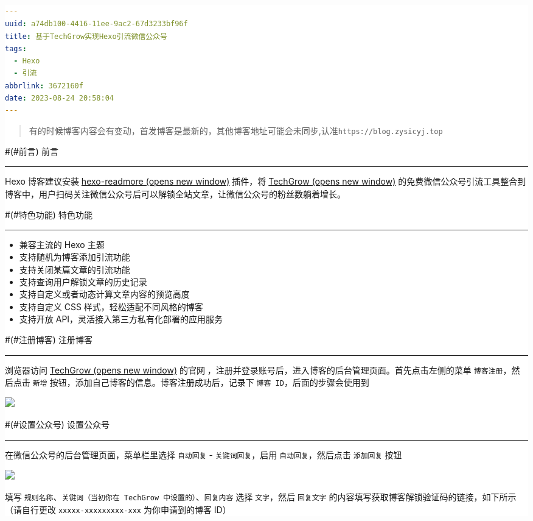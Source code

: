 ```yaml
---
uuid: a74db100-4416-11ee-9ac2-67d3233bf96f
title: 基于TechGrow实现Hexo引流微信公众号
tags:
  - Hexo
  - 引流
abbrlink: 3672160f
date: 2023-08-24 20:58:04
---
```



> 有的时候博客内容会有变动，首发博客是最新的，其他博客地址可能会未同步,认准`https://blog.zysicyj.top`


#(#前言) 前言

-----

Hexo 博客建议安装 [hexo-readmore (opens new window)](https://github.com/rqh656418510/hexo-readmore)
插件，将 [TechGrow (opens new window)](https://open.techgrow.cn/) 的免费微信公众号引流工具整合到博客中，用户扫码关注微信公众号后可以解锁全站文章，让微信公众号的粉丝数躺着增长。

#(#特色功能) 特色功能

---

* 兼容主流的 Hexo 主题
* 支持随机为博客添加引流功能
* 支持关闭某篇文章的引流功能
* 支持查询用户解锁文章的历史记录
* 支持自定义或者动态计算文章内容的预览高度
* 支持自定义 CSS 样式，轻松适配不同风格的博客
* 支持开放 API，灵活接入第三方私有化部署的应用服务

#(#注册博客) 注册博客

---

浏览器访问 [TechGrow (opens new window)](https://open.techgrow.cn/) 的官网
，注册并登录账号后，进入博客的后台管理页面。首先点击左侧的菜单 `博客注册`，然后点击 `新增`
按钮，添加自己博客的信息。博客注册成功后，记录下 `博客 ID`，后面的步骤会使用到

![](https://docs.techgrow.cn/v1/images/guide/717e14eb59dd44dea62d6a0b7549abfd.png)

#(#设置公众号) 设置公众号

-----

在微信公众号的后台管理页面，菜单栏里选择 `自动回复` \- `关键词回复`，启用 `自动回复`，然后点击 `添加回复` 按钮

![](https://docs.techgrow.cn/v1/images/guide/em64p7w8wlqtt0rsjop0jjeywx29m25w.png)

填写 `规则名称`、`关键词（当初你在 TechGrow 中设置的）`、`回复内容` 选择 `文字`，然后 `回复文字`
的内容填写获取博客解锁验证码的链接，如下所示（请自行更改 `xxxxx-xxxxxxxxx-xxx` 为你申请到的博客 ID）
